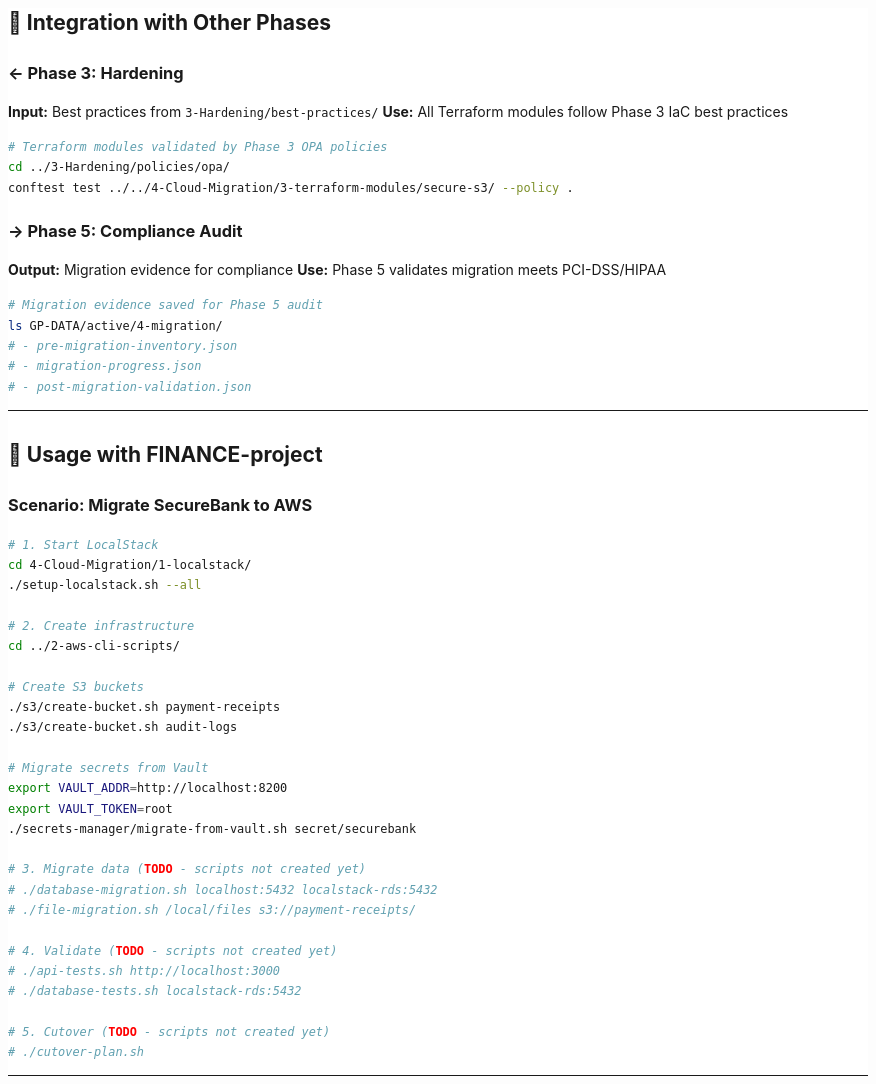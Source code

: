 
## 🎯 Integration with Other Phases

### ← Phase 3: Hardening
**Input:** Best practices from `3-Hardening/best-practices/`
**Use:** All Terraform modules follow Phase 3 IaC best practices

```bash
# Terraform modules validated by Phase 3 OPA policies
cd ../3-Hardening/policies/opa/
conftest test ../../4-Cloud-Migration/3-terraform-modules/secure-s3/ --policy .
```

### → Phase 5: Compliance Audit
**Output:** Migration evidence for compliance
**Use:** Phase 5 validates migration meets PCI-DSS/HIPAA

```bash
# Migration evidence saved for Phase 5 audit
ls GP-DATA/active/4-migration/
# - pre-migration-inventory.json
# - migration-progress.json
# - post-migration-validation.json
```

---

## 🔗 Usage with FINANCE-project

### Scenario: Migrate SecureBank to AWS

```bash
# 1. Start LocalStack
cd 4-Cloud-Migration/1-localstack/
./setup-localstack.sh --all

# 2. Create infrastructure
cd ../2-aws-cli-scripts/

# Create S3 buckets
./s3/create-bucket.sh payment-receipts
./s3/create-bucket.sh audit-logs

# Migrate secrets from Vault
export VAULT_ADDR=http://localhost:8200
export VAULT_TOKEN=root
./secrets-manager/migrate-from-vault.sh secret/securebank

# 3. Migrate data (TODO - scripts not created yet)
# ./database-migration.sh localhost:5432 localstack-rds:5432
# ./file-migration.sh /local/files s3://payment-receipts/

# 4. Validate (TODO - scripts not created yet)
# ./api-tests.sh http://localhost:3000
# ./database-tests.sh localstack-rds:5432

# 5. Cutover (TODO - scripts not created yet)
# ./cutover-plan.sh
```

---